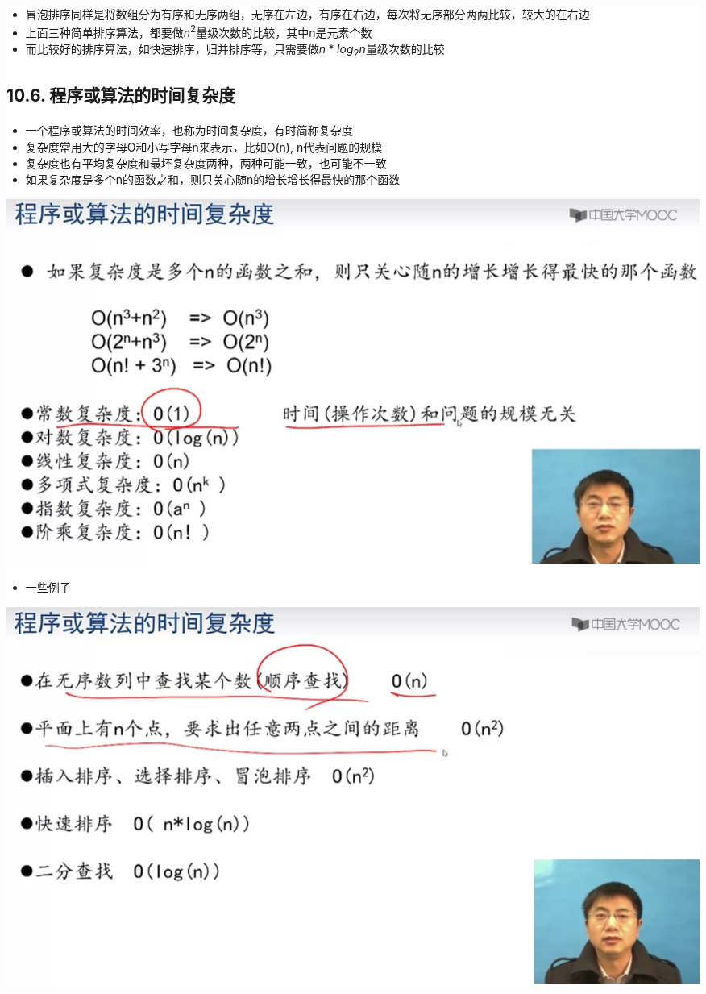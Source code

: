 - 冒泡排序同样是将数组分为有序和无序两组，无序在左边，有序在右边，每次将无序部分两两比较，较大的在右边
- 上面三种简单排序算法，都要做$n^2$量级次数的比较，其中n是元素个数
- 而比较好的排序算法，如快速排序，归并排序等，只需要做$n*log_2n$量级次数的比较

## 10.6. 程序或算法的时间复杂度
- 一个程序或算法的时间效率，也称为时间复杂度，有时简称复杂度
- 复杂度常用大的字母O和小写字母n来表示，比如O(n), n代表问题的规模
- 复杂度也有平均复杂度和最坏复杂度两种，两种可能一致，也可能不一致
- 如果复杂度是多个n的函数之和，则只关心随n的增长增长得最快的那个函数

<center><img src='assets/img/posts/20220225/51.jpg'></center>

- 一些例子

<center><img src='assets/img/posts/20220225/52.jpg'></center>
